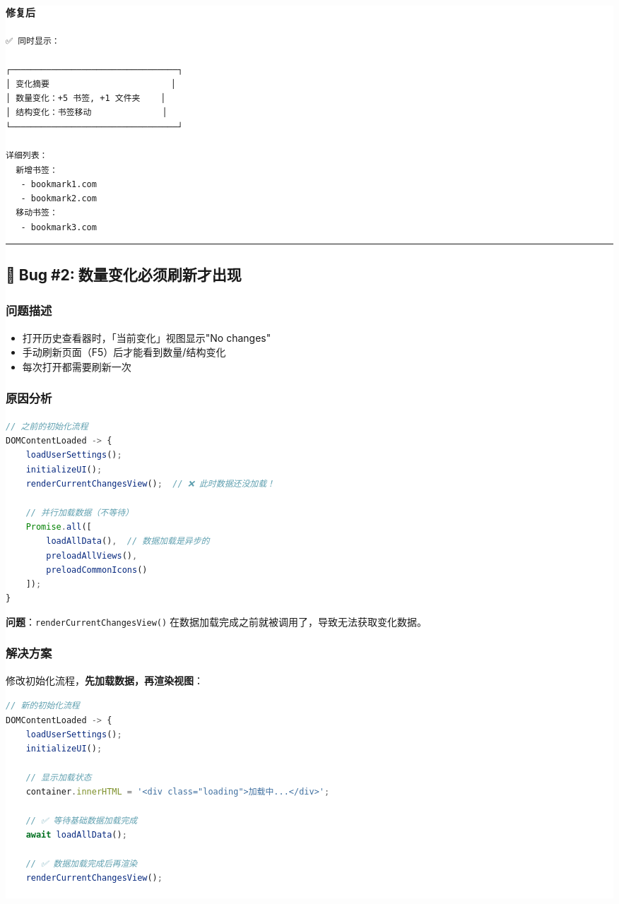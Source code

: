 #### 修复后
```
✅ 同时显示：

┌─────────────────────────────────┐
│ 变化摘要                        │
│ 数量变化：+5 书签, +1 文件夹    │
│ 结构变化：书签移动              │
└─────────────────────────────────┘

详细列表：
  新增书签：
   - bookmark1.com
   - bookmark2.com
  移动书签：
   - bookmark3.com
```

---

## 🐛 Bug #2: 数量变化必须刷新才出现

### 问题描述
- 打开历史查看器时，「当前变化」视图显示"No changes"
- 手动刷新页面（F5）后才能看到数量/结构变化
- 每次打开都需要刷新一次

### 原因分析
```javascript
// 之前的初始化流程
DOMContentLoaded -> {
    loadUserSettings();
    initializeUI();
    renderCurrentChangesView();  // ❌ 此时数据还没加载！
    
    // 并行加载数据（不等待）
    Promise.all([
        loadAllData(),  // 数据加载是异步的
        preloadAllViews(),
        preloadCommonIcons()
    ]);
}
```

**问题**：`renderCurrentChangesView()` 在数据加载完成之前就被调用了，导致无法获取变化数据。

### 解决方案
修改初始化流程，**先加载数据，再渲染视图**：

```javascript
// 新的初始化流程
DOMContentLoaded -> {
    loadUserSettings();
    initializeUI();
    
    // 显示加载状态
    container.innerHTML = '<div class="loading">加载中...</div>';
    
    // ✅ 等待基础数据加载完成
    await loadAllData();
    
    // ✅ 数据加载完成后再渲染
    renderCurrentChangesView();
    
```